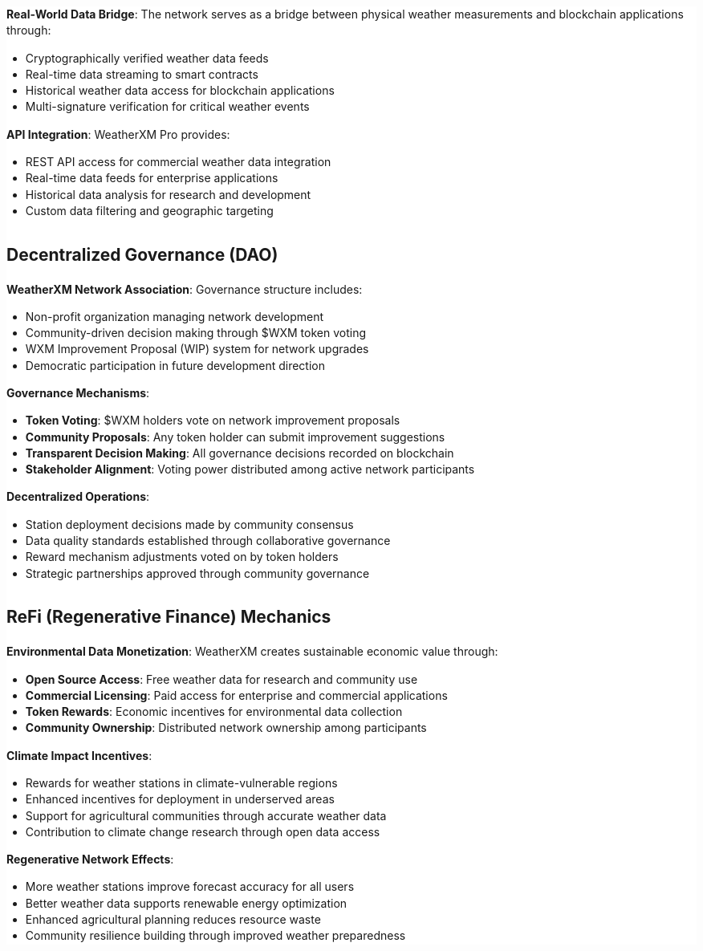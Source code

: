 **Real-World Data Bridge**: The network serves as a bridge between physical weather measurements and blockchain applications through:
- Cryptographically verified weather data feeds
- Real-time data streaming to smart contracts
- Historical weather data access for blockchain applications
- Multi-signature verification for critical weather events

**API Integration**: WeatherXM Pro provides:
- REST API access for commercial weather data integration
- Real-time data feeds for enterprise applications
- Historical data analysis for research and development
- Custom data filtering and geographic targeting

## Decentralized Governance (DAO)

**WeatherXM Network Association**: Governance structure includes:
- Non-profit organization managing network development
- Community-driven decision making through $WXM token voting
- WXM Improvement Proposal (WIP) system for network upgrades
- Democratic participation in future development direction

**Governance Mechanisms**:
- **Token Voting**: $WXM holders vote on network improvement proposals
- **Community Proposals**: Any token holder can submit improvement suggestions
- **Transparent Decision Making**: All governance decisions recorded on blockchain
- **Stakeholder Alignment**: Voting power distributed among active network participants

**Decentralized Operations**:
- Station deployment decisions made by community consensus
- Data quality standards established through collaborative governance
- Reward mechanism adjustments voted on by token holders
- Strategic partnerships approved through community governance

## ReFi (Regenerative Finance) Mechanics

**Environmental Data Monetization**: WeatherXM creates sustainable economic value through:
- **Open Source Access**: Free weather data for research and community use
- **Commercial Licensing**: Paid access for enterprise and commercial applications
- **Token Rewards**: Economic incentives for environmental data collection
- **Community Ownership**: Distributed network ownership among participants

**Climate Impact Incentives**:
- Rewards for weather stations in climate-vulnerable regions
- Enhanced incentives for deployment in underserved areas
- Support for agricultural communities through accurate weather data
- Contribution to climate change research through open data access

**Regenerative Network Effects**:
- More weather stations improve forecast accuracy for all users
- Better weather data supports renewable energy optimization
- Enhanced agricultural planning reduces resource waste
- Community resilience building through improved weather preparedness
